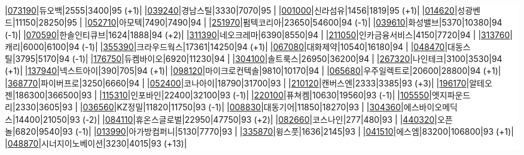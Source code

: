 |[073190](https://finance.daum.net/quotes/A073190)|듀오백|2555|3400|95 (+1)|
|[039240](https://finance.daum.net/quotes/A039240)|경남스틸|3330|7070|95 |
|[001000](https://finance.daum.net/quotes/A001000)|신라섬유|1456|1819|95 (+1)|
|[014620](https://finance.daum.net/quotes/A014620)|성광벤드|11150|28250|95 |
|[052710](https://finance.daum.net/quotes/A052710)|아모텍|7490|7490|94 |
|[251970](https://finance.daum.net/quotes/A251970)|펌텍코리아|23650|54600|94 (-1)|
|[039610](https://finance.daum.net/quotes/A039610)|화성밸브|5370|10380|94 (-1)|
|[070590](https://finance.daum.net/quotes/A070590)|한솔인티큐브|1624|1888|94 (+2)|
|[311390](https://finance.daum.net/quotes/A311390)|네오크레마|6390|8550|94 |
|[211050](https://finance.daum.net/quotes/A211050)|인카금융서비스|4150|7720|94 |
|[313760](https://finance.daum.net/quotes/A313760)|캐리|6000|6100|94 (-1)|
|[355390](https://finance.daum.net/quotes/A355390)|크라우드웍스|17361|14250|94 (+1)|
|[067080](https://finance.daum.net/quotes/A067080)|대화제약|10540|16180|94 |
|[048470](https://finance.daum.net/quotes/A048470)|대동스틸|3795|5170|94 (-1)|
|[176750](https://finance.daum.net/quotes/A176750)|듀켐바이오|6920|11230|94 |
|[304100](https://finance.daum.net/quotes/A304100)|솔트룩스|26950|36200|94 |
|[267320](https://finance.daum.net/quotes/A267320)|나인테크|3100|3530|94 (+1)|
|[137940](https://finance.daum.net/quotes/A137940)|넥스트아이|390|705|94 (+1)|
|[098120](https://finance.daum.net/quotes/A098120)|마이크로컨텍솔|9810|10170|94 |
|[065680](https://finance.daum.net/quotes/A065680)|우주일렉트로|20600|28800|94 (+1)|
|[368770](https://finance.daum.net/quotes/A368770)|파이버프로|3250|6660|94 |
|[052400](https://finance.daum.net/quotes/A052400)|코나아이|18790|31700|93 |
|[210120](https://finance.daum.net/quotes/A210120)|캔버스엔|2333|3385|93 (+3)|
|[196170](https://finance.daum.net/quotes/A196170)|알테오젠|186300|366500|93 |
|[115310](https://finance.daum.net/quotes/A115310)|인포바인|22400|32100|93 (-1)|
|[220100](https://finance.daum.net/quotes/A220100)|퓨쳐켐|10630|19560|93 (-1)|
|[105550](https://finance.daum.net/quotes/A105550)|엣지파운드리|2330|3605|93 |
|[036560](https://finance.daum.net/quotes/A036560)|KZ정밀|11820|11750|93 (-1)|
|[008830](https://finance.daum.net/quotes/A008830)|대동기어|11850|18270|93 |
|[304360](https://finance.daum.net/quotes/A304360)|에스바이오메딕스|14400|21050|93 (-2)|
|[084110](https://finance.daum.net/quotes/A084110)|휴온스글로벌|22950|47750|93 (+2)|
|[082660](https://finance.daum.net/quotes/A082660)|코스나인|277|480|93 |
|[440320](https://finance.daum.net/quotes/A440320)|오픈놀|6820|9540|93 (-1)|
|[013990](https://finance.daum.net/quotes/A013990)|아가방컴퍼니|5130|7770|93 |
|[335870](https://finance.daum.net/quotes/A335870)|윙스풋|1636|2145|93 |
|[041510](https://finance.daum.net/quotes/A041510)|에스엠|83200|106800|93 (+1)|
|[048870](https://finance.daum.net/quotes/A048870)|시너지이노베이션|3230|4015|93 (+13)|